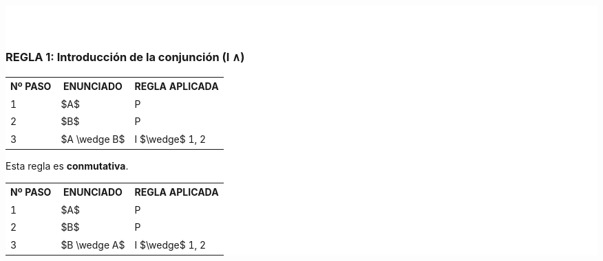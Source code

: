 <br>
<br>

### REGLA 1: Introducción de la conjunción (I $\wedge$)

<table>
	<tr>
		<th>Nº PASO</th>
		<th>ENUNCIADO</th>
		<th>REGLA APLICADA</th>
	</tr>
	<tr>
		<td>1</td>
		<td>$A$</td>
		<td>P</td>
	</tr>
	<tr>
		<td>2</td>
		<td>$B$</td>
		<td>P</td>
	</tr>
	<tr>
		<td>3</td>
		<td>$A \wedge B$</td>
		<td>I $\wedge$ 1, 2</td>
	</tr>
</table>

Esta regla es **conmutativa**.

<table>
	<tr>
		<th>Nº PASO</th>
		<th>ENUNCIADO</th>
		<th>REGLA APLICADA</th>
	</tr>
	<tr>
		<td>1</td>
		<td>$A$</td>
		<td>P</td>
	</tr>
	<tr>
		<td>2</td>
		<td>$B$</td>
		<td>P</td>
	</tr>
	<tr>
		<td>3</td>
		<td>$B \wedge A$</td>
		<td>I $\wedge$ 1, 2</td>
	</tr>
</table>
